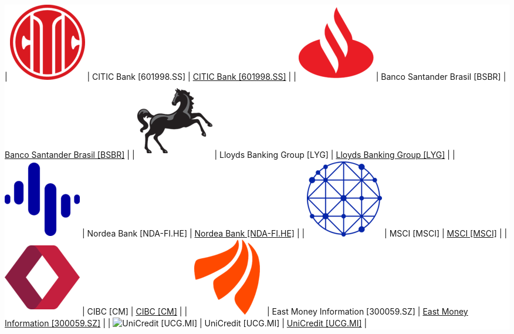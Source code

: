 | ![CITIC Bank [601998.SS]](/img/128/601998.SS-47de925f.png) | CITIC Bank [601998.SS] | [CITIC Bank [601998.SS]](../../page/citic-bank/logo/ ) |
| ![Banco Santander Brasil [BSBR]](/img/128/BSBR-a7dd29bf.png) | Banco Santander Brasil [BSBR] | [Banco Santander Brasil [BSBR]](../../page/banco-santander-brasil/logo/ ) |
| ![Lloyds Banking Group [LYG]](/img/128/LYG-975284f9.png) | Lloyds Banking Group [LYG] | [Lloyds Banking Group [LYG]](../../page/lloyds-banking-group/logo/ ) |
| ![Nordea Bank [NDA-FI.HE]](/img/128/NDA-FI.HE-e1013f78.png) | Nordea Bank [NDA-FI.HE] | [Nordea Bank [NDA-FI.HE]](../../page/nordea-bank/logo/ ) |
| ![MSCI [MSCI]](/img/128/MSCI-e3c14810.png) | MSCI [MSCI] | [MSCI [MSCI]](../../page/msci/logo/ ) |
| ![CIBC [CM]](/img/128/CM-582d9190.png) | CIBC [CM] | [CIBC [CM]](../../page/cibc/logo/ ) |
| ![East Money Information [300059.SZ]](/img/128/300059.SZ-1108301b.png) | East Money Information [300059.SZ] | [East Money Information [300059.SZ]](../../page/east-money/logo/ ) |
| ![UniCredit [UCG.MI]](/img/128/UCG.MI-fcf0d2f1.png) | UniCredit [UCG.MI] | [UniCredit [UCG.MI]](../../page/unicredit/logo/ ) |
